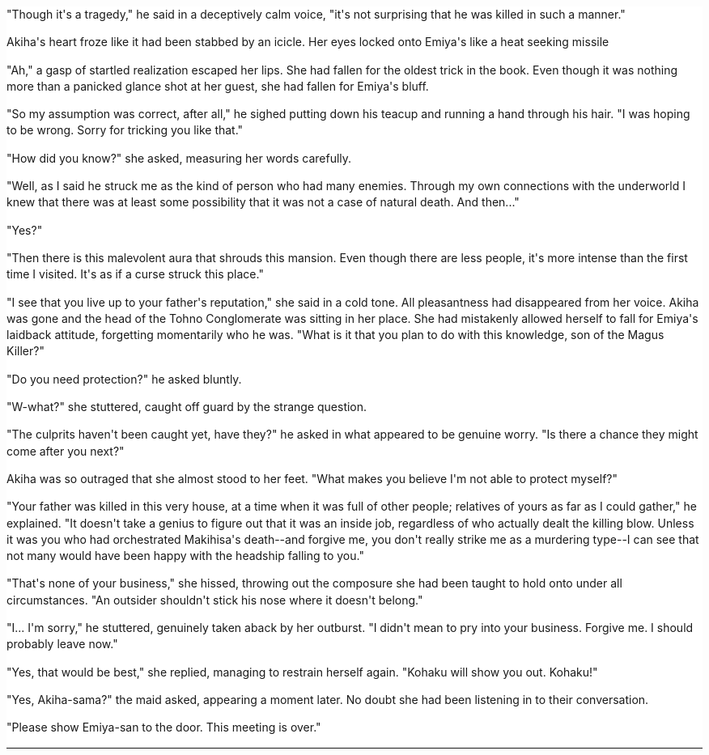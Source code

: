 "Though it's a tragedy," he said in a deceptively calm voice, "it's not surprising that he was killed in such a manner."

Akiha's heart froze like it had been stabbed by an icicle. Her eyes locked onto Emiya's like a heat seeking missile

"Ah," a gasp of startled realization escaped her lips. She had fallen for the oldest trick in the book. Even though it was nothing more than a panicked glance shot at her guest, she had fallen for Emiya's bluff.

"So my assumption was correct, after all," he sighed putting down his teacup and running a hand through his hair. "I was hoping to be wrong. Sorry for tricking you like that."

"How did you know?" she asked, measuring her words carefully.

"Well, as I said he struck me as the kind of person who had many enemies. Through my own connections with the underworld I knew that there was at least some possibility that it was not a case of natural death. And then..."

"Yes?"

"Then there is this malevolent aura that shrouds this mansion. Even though there are less people, it's more intense than the first time I visited. It's as if a curse struck this place."

"I see that you live up to your father's reputation," she said in a cold tone. All pleasantness had disappeared from her voice. Akiha was gone and the head of the Tohno Conglomerate was sitting in her place. She had mistakenly allowed herself to fall for Emiya's laidback attitude, forgetting momentarily who he was. "What is it that you plan to do with this knowledge, son of the Magus Killer?"

"Do you need protection?" he asked bluntly.

"W-what?" she stuttered, caught off guard by the strange question.

"The culprits haven't been caught yet, have they?" he asked in what appeared to be genuine worry. "Is there a chance they might come after you next?"

Akiha was so outraged that she almost stood to her feet. "What makes you believe I'm not able to protect myself?"

"Your father was killed in this very house, at a time when it was full of other people; relatives of yours as far as I could gather," he explained. "It doesn't take a genius to figure out that it was an inside job, regardless of who actually dealt the killing blow. Unless it was you who had orchestrated Makihisa's death--and forgive me, you don't really strike me as a murdering type--I can see that not many would have been happy with the headship falling to you."

"That's none of your business," she hissed, throwing out the composure she had been taught to hold onto under all circumstances. "An outsider shouldn't stick his nose where it doesn't belong."

"I... I'm sorry," he stuttered, genuinely taken aback by her outburst. "I didn't mean to pry into your business. Forgive me. I should probably leave now."

"Yes, that would be best," she replied, managing to restrain herself again. "Kohaku will show you out. Kohaku!"

"Yes, Akiha-sama?" the maid asked, appearing a moment later. No doubt she had been listening in to their conversation.

"Please show Emiya-san to the door. This meeting is over."

------------------------------------------------------------------------
